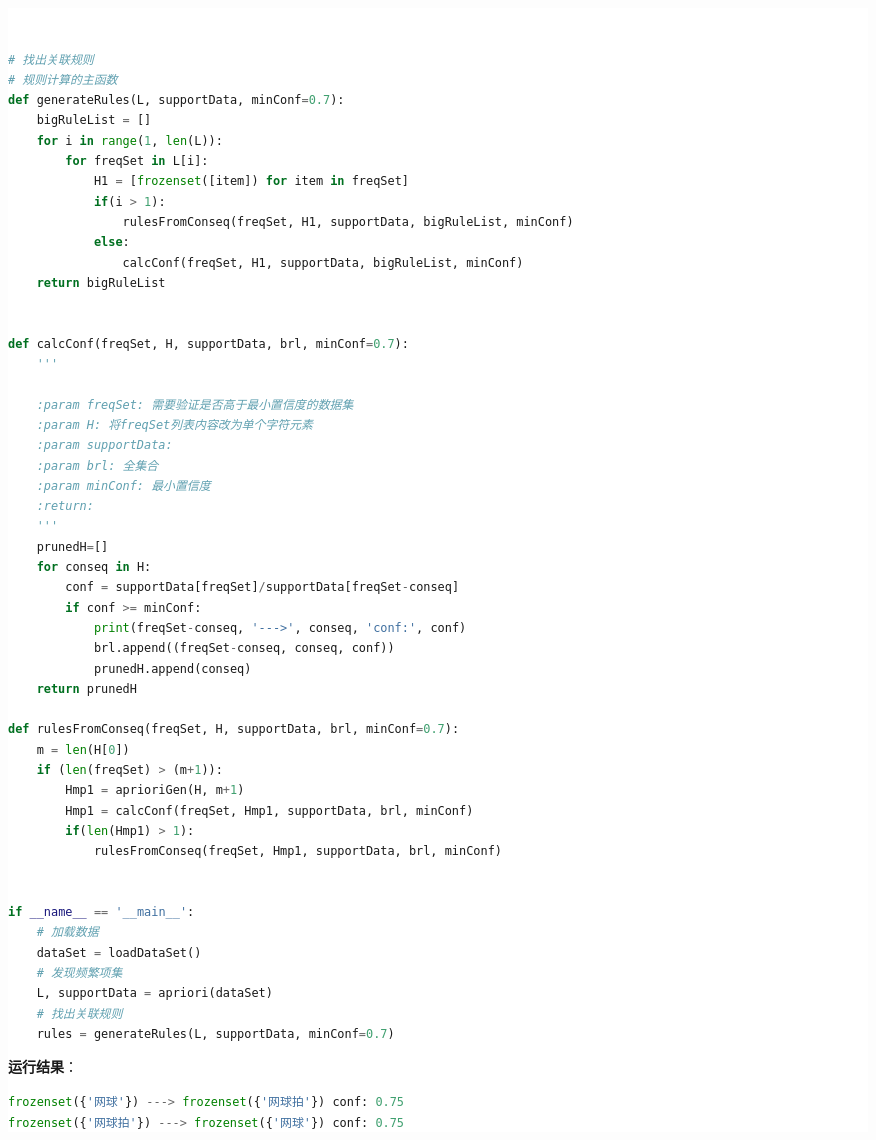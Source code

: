 ```python


# 找出关联规则
# 规则计算的主函数
def generateRules(L, supportData, minConf=0.7):
    bigRuleList = []
    for i in range(1, len(L)):
        for freqSet in L[i]:
            H1 = [frozenset([item]) for item in freqSet]
            if(i > 1):
                rulesFromConseq(freqSet, H1, supportData, bigRuleList, minConf)
            else:
                calcConf(freqSet, H1, supportData, bigRuleList, minConf)
    return bigRuleList


def calcConf(freqSet, H, supportData, brl, minConf=0.7):
    '''

    :param freqSet: 需要验证是否高于最小置信度的数据集
    :param H: 将freqSet列表内容改为单个字符元素
    :param supportData:
    :param brl: 全集合
    :param minConf: 最小置信度
    :return:
    '''
    prunedH=[]
    for conseq in H:
        conf = supportData[freqSet]/supportData[freqSet-conseq]
        if conf >= minConf:
            print(freqSet-conseq, '--->', conseq, 'conf:', conf)
            brl.append((freqSet-conseq, conseq, conf))
            prunedH.append(conseq)
    return prunedH

def rulesFromConseq(freqSet, H, supportData, brl, minConf=0.7):
    m = len(H[0])
    if (len(freqSet) > (m+1)):
        Hmp1 = aprioriGen(H, m+1)
        Hmp1 = calcConf(freqSet, Hmp1, supportData, brl, minConf)
        if(len(Hmp1) > 1):
            rulesFromConseq(freqSet, Hmp1, supportData, brl, minConf)


if __name__ == '__main__':
    # 加载数据
    dataSet = loadDataSet()
    # 发现频繁项集
    L, supportData = apriori(dataSet)
    # 找出关联规则
    rules = generateRules(L, supportData, minConf=0.7)

```
**运行结果**：
```python
frozenset({'网球'}) ---> frozenset({'网球拍'}) conf: 0.75
frozenset({'网球拍'}) ---> frozenset({'网球'}) conf: 0.75
```
